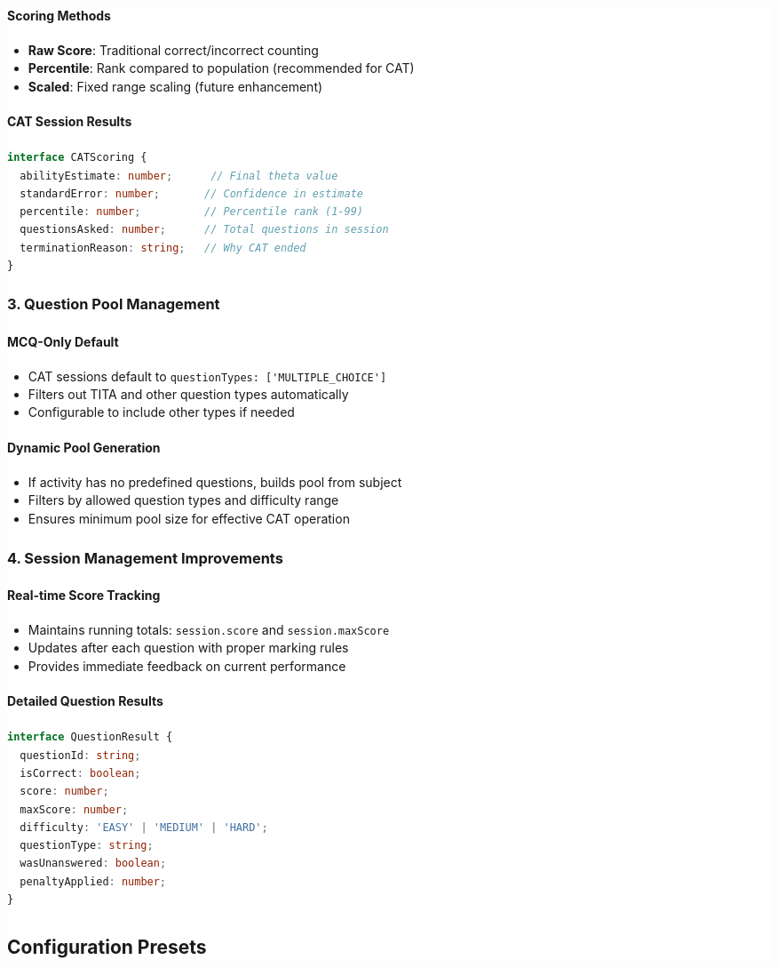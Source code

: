 #### Scoring Methods
- **Raw Score**: Traditional correct/incorrect counting
- **Percentile**: Rank compared to population (recommended for CAT)
- **Scaled**: Fixed range scaling (future enhancement)

#### CAT Session Results
```typescript
interface CATScoring {
  abilityEstimate: number;      // Final theta value
  standardError: number;       // Confidence in estimate
  percentile: number;          // Percentile rank (1-99)
  questionsAsked: number;      // Total questions in session
  terminationReason: string;   // Why CAT ended
}
```

### 3. Question Pool Management

#### MCQ-Only Default
- CAT sessions default to `questionTypes: ['MULTIPLE_CHOICE']`
- Filters out TITA and other question types automatically
- Configurable to include other types if needed

#### Dynamic Pool Generation
- If activity has no predefined questions, builds pool from subject
- Filters by allowed question types and difficulty range
- Ensures minimum pool size for effective CAT operation

### 4. Session Management Improvements

#### Real-time Score Tracking
- Maintains running totals: `session.score` and `session.maxScore`
- Updates after each question with proper marking rules
- Provides immediate feedback on current performance

#### Detailed Question Results
```typescript
interface QuestionResult {
  questionId: string;
  isCorrect: boolean;
  score: number;
  maxScore: number;
  difficulty: 'EASY' | 'MEDIUM' | 'HARD';
  questionType: string;
  wasUnanswered: boolean;
  penaltyApplied: number;
}
```

## Configuration Presets
